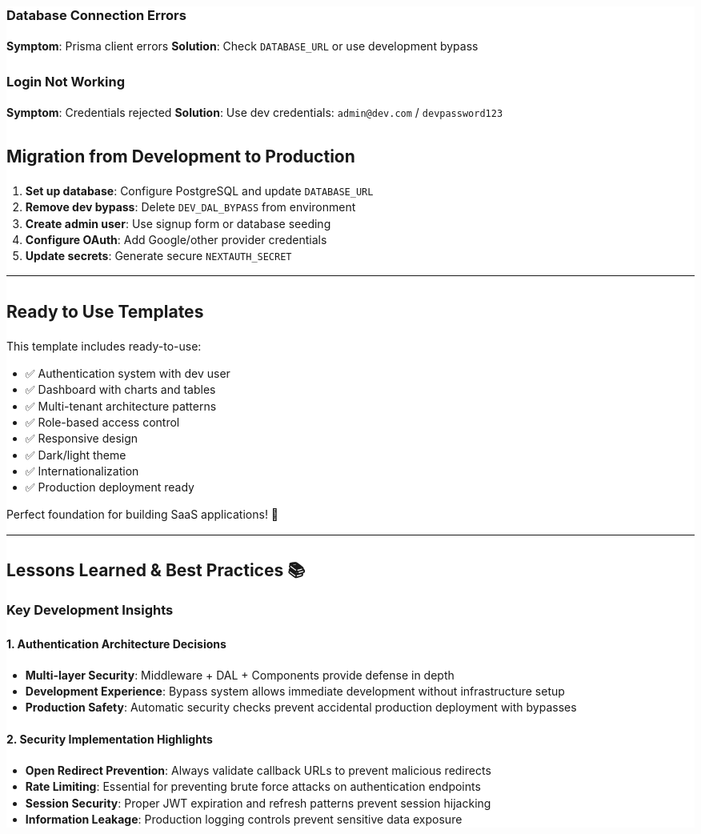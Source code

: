 ### Database Connection Errors
**Symptom**: Prisma client errors
**Solution**: Check `DATABASE_URL` or use development bypass

### Login Not Working
**Symptom**: Credentials rejected
**Solution**: Use dev credentials: `admin@dev.com` / `devpassword123`

## Migration from Development to Production

1. **Set up database**: Configure PostgreSQL and update `DATABASE_URL`
2. **Remove dev bypass**: Delete `DEV_DAL_BYPASS` from environment
3. **Create admin user**: Use signup form or database seeding
4. **Configure OAuth**: Add Google/other provider credentials
5. **Update secrets**: Generate secure `NEXTAUTH_SECRET`

---

## Ready to Use Templates

This template includes ready-to-use:
- ✅ Authentication system with dev user
- ✅ Dashboard with charts and tables
- ✅ Multi-tenant architecture patterns
- ✅ Role-based access control
- ✅ Responsive design
- ✅ Dark/light theme
- ✅ Internationalization
- ✅ Production deployment ready

Perfect foundation for building SaaS applications! 🚀

---

## Lessons Learned & Best Practices 📚

### Key Development Insights

#### **1. Authentication Architecture Decisions**
- **Multi-layer Security**: Middleware + DAL + Components provide defense in depth
- **Development Experience**: Bypass system allows immediate development without infrastructure setup
- **Production Safety**: Automatic security checks prevent accidental production deployment with bypasses

#### **2. Security Implementation Highlights**
- **Open Redirect Prevention**: Always validate callback URLs to prevent malicious redirects
- **Rate Limiting**: Essential for preventing brute force attacks on authentication endpoints  
- **Session Security**: Proper JWT expiration and refresh patterns prevent session hijacking
- **Information Leakage**: Production logging controls prevent sensitive data exposure
